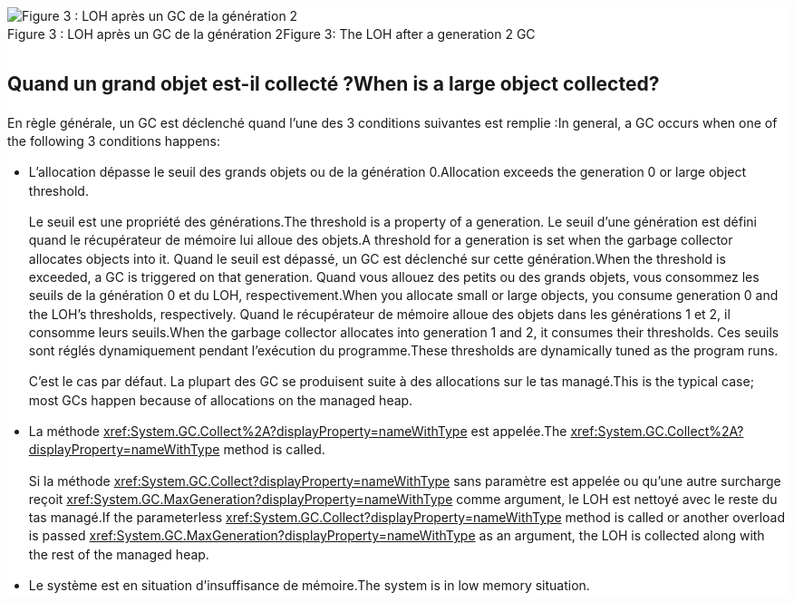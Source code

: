 ![Figure 3 : LOH après un GC de la génération 2](media/loh/loh-figure-3.jpg)  
<span data-ttu-id="c5f02-168">Figure 3 : LOH après un GC de la génération 2</span><span class="sxs-lookup"><span data-stu-id="c5f02-168">Figure 3: The LOH after a generation 2 GC</span></span>

## <a name="when-is-a-large-object-collected"></a><span data-ttu-id="c5f02-169">Quand un grand objet est-il collecté ?</span><span class="sxs-lookup"><span data-stu-id="c5f02-169">When is a large object collected?</span></span>

<span data-ttu-id="c5f02-170">En règle générale, un GC est déclenché quand l’une des 3 conditions suivantes est remplie :</span><span class="sxs-lookup"><span data-stu-id="c5f02-170">In general, a GC occurs when one of the following 3 conditions happens:</span></span>

- <span data-ttu-id="c5f02-171">L’allocation dépasse le seuil des grands objets ou de la génération 0.</span><span class="sxs-lookup"><span data-stu-id="c5f02-171">Allocation exceeds the generation 0 or large object threshold.</span></span>

  <span data-ttu-id="c5f02-172">Le seuil est une propriété des générations.</span><span class="sxs-lookup"><span data-stu-id="c5f02-172">The threshold is a property of a generation.</span></span> <span data-ttu-id="c5f02-173">Le seuil d’une génération est défini quand le récupérateur de mémoire lui alloue des objets.</span><span class="sxs-lookup"><span data-stu-id="c5f02-173">A threshold for a generation is set when the garbage collector allocates objects into it.</span></span> <span data-ttu-id="c5f02-174">Quand le seuil est dépassé, un GC est déclenché sur cette génération.</span><span class="sxs-lookup"><span data-stu-id="c5f02-174">When the threshold is exceeded, a GC is triggered on that generation.</span></span> <span data-ttu-id="c5f02-175">Quand vous allouez des petits ou des grands objets, vous consommez les seuils de la génération 0 et du LOH, respectivement.</span><span class="sxs-lookup"><span data-stu-id="c5f02-175">When you allocate small or large objects, you consume generation 0 and the LOH’s thresholds, respectively.</span></span> <span data-ttu-id="c5f02-176">Quand le récupérateur de mémoire alloue des objets dans les générations 1 et 2, il consomme leurs seuils.</span><span class="sxs-lookup"><span data-stu-id="c5f02-176">When the garbage collector allocates into generation 1 and 2, it consumes their thresholds.</span></span> <span data-ttu-id="c5f02-177">Ces seuils sont réglés dynamiquement pendant l’exécution du programme.</span><span class="sxs-lookup"><span data-stu-id="c5f02-177">These thresholds are dynamically tuned as the program runs.</span></span>

  <span data-ttu-id="c5f02-178">C’est le cas par défaut. La plupart des GC se produisent suite à des allocations sur le tas managé.</span><span class="sxs-lookup"><span data-stu-id="c5f02-178">This is the typical case; most GCs happen because of allocations on the managed heap.</span></span>

- <span data-ttu-id="c5f02-179">La méthode <xref:System.GC.Collect%2A?displayProperty=nameWithType> est appelée.</span><span class="sxs-lookup"><span data-stu-id="c5f02-179">The <xref:System.GC.Collect%2A?displayProperty=nameWithType> method is called.</span></span>

  <span data-ttu-id="c5f02-180">Si la méthode <xref:System.GC.Collect?displayProperty=nameWithType> sans paramètre est appelée ou qu’une autre surcharge reçoit <xref:System.GC.MaxGeneration?displayProperty=nameWithType> comme argument, le LOH est nettoyé avec le reste du tas managé.</span><span class="sxs-lookup"><span data-stu-id="c5f02-180">If the parameterless <xref:System.GC.Collect?displayProperty=nameWithType> method is called or another overload is passed <xref:System.GC.MaxGeneration?displayProperty=nameWithType> as an argument, the LOH is collected along with the rest of the managed heap.</span></span>

- <span data-ttu-id="c5f02-181">Le système est en situation d’insuffisance de mémoire.</span><span class="sxs-lookup"><span data-stu-id="c5f02-181">The system is in low memory situation.</span></span>

